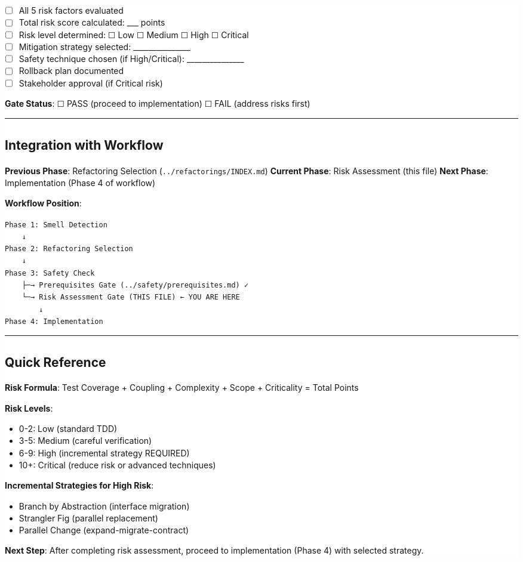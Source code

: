 - [ ] All 5 risk factors evaluated
- [ ] Total risk score calculated: ___ points
- [ ] Risk level determined: ☐ Low ☐ Medium ☐ High ☐ Critical
- [ ] Mitigation strategy selected: _______________
- [ ] Safety technique chosen (if High/Critical): _______________
- [ ] Rollback plan documented
- [ ] Stakeholder approval (if Critical risk)

**Gate Status**: ☐ PASS (proceed to implementation) ☐ FAIL (address risks first)

---

## Integration with Workflow

**Previous Phase**: Refactoring Selection (`../refactorings/INDEX.md`)
**Current Phase**: Risk Assessment (this file)
**Next Phase**: Implementation (Phase 4 of workflow)

**Workflow Position**:
```
Phase 1: Smell Detection
    ↓
Phase 2: Refactoring Selection
    ↓
Phase 3: Safety Check
    ├─→ Prerequisites Gate (../safety/prerequisites.md) ✓
    └─→ Risk Assessment Gate (THIS FILE) ← YOU ARE HERE
        ↓
Phase 4: Implementation
```

---

## Quick Reference

**Risk Formula**: Test Coverage + Coupling + Complexity + Scope + Criticality = Total Points

**Risk Levels**:
- 0-2: Low (standard TDD)
- 3-5: Medium (careful verification)
- 6-9: High (incremental strategy REQUIRED)
- 10+: Critical (reduce risk or advanced techniques)

**Incremental Strategies for High Risk**:
- Branch by Abstraction (interface migration)
- Strangler Fig (parallel replacement)
- Parallel Change (expand-migrate-contract)

**Next Step**: After completing risk assessment, proceed to implementation (Phase 4) with selected strategy.
